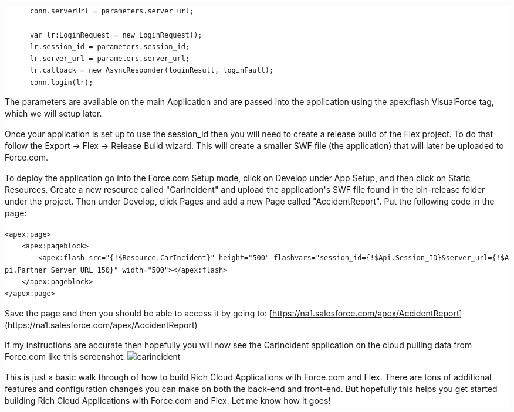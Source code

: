     
    
          conn.serverUrl = parameters.server_url;
    
          var lr:LoginRequest = new LoginRequest();
          lr.session_id = parameters.session_id;
          lr.server_url = parameters.server_url;
          lr.callback = new AsyncResponder(loginResult, loginFault);
          conn.login(lr);
    



The parameters are available on the main Application and are passed into the application using the apex:flash VisualForce tag, which we will setup later.

Once your application is set up to use the session_id then you will need to create a release build of the Flex project.  To do that follow the Export -> Flex -> Release Build wizard.  This will create a smaller SWF file (the application) that will later be uploaded to Force.com.

To deploy the application go into the Force.com Setup mode, click on Develop under App Setup, and then click on Static Resources.  Create a new resource called "CarIncident" and upload the application's SWF file found in the bin-release folder under the project.  Then under Develop, click Pages and add a new Page called "AccidentReport".  Put the following code in the page:

    
    
    <apex:page>
        <apex:pageblock>
            <apex:flash src="{!$Resource.CarIncident}" height="500" flashvars="session_id={!$Api.Session_ID}&server_url={!$Api.Partner_Server_URL_150}" width="500"></apex:flash>
        </apex:pageblock>
    </apex:page>
    



Save the page and then you should be able to access it by going to:
[https://na1.salesforce.com/apex/AccidentReport](https://na1.salesforce.com/apex/AccidentReport)

If my instructions are accurate then hopefully you will now see the CarIncident application on the cloud pulling data from Force.com like this screenshot:
![carincident](http://www.jamesward.com/blog/wp-content/uploads/2009/09/carincident.jpg)

This is just a basic walk through of how to build Rich Cloud Applications with Force.com and Flex.  There are tons of additional features and configuration changes you can make on both the back-end and front-end.  But hopefully this helps you get started building Rich Cloud Applications with Force.com and Flex.  Let me know how it goes!

